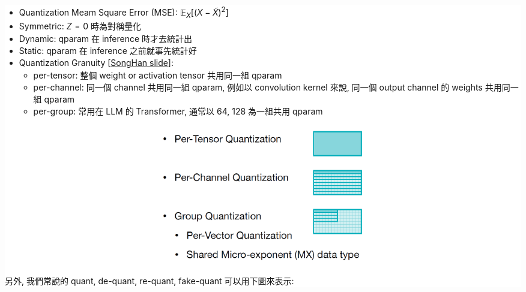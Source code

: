 - Quantization Meam Square Error (MSE): $\mathbb{E}_X[(X-\tilde{X})^2]$
- Symmetric: $Z=0$ 時為對稱量化
- Dynamic: qparam 在 inference 時才去統計出
- Static: qparam 在 inference 之前就事先統計好
- Quantization Granuity [[SongHan slide](https://hanlab.mit.edu/courses/2023-fall-65940)]:   
  - per-tensor: 整個 weight or activation tensor 共用同一組 qparam
  - per-channel: 同一個 channel 共用同一組 qparam, 例如以 convolution kernel 來說, 同一個 output channel 的 weights 共用同一組 qparam
  - per-group: 常用在 LLM 的 Transformer, 通常以 64, 128 為一組共用 qparam
<center><img src="pic/quantization_granuity.png" width=40% height=40%></center>

另外, 我們常說的 quant, de-quant, re-quant, fake-quant 可以用下圖來表示: